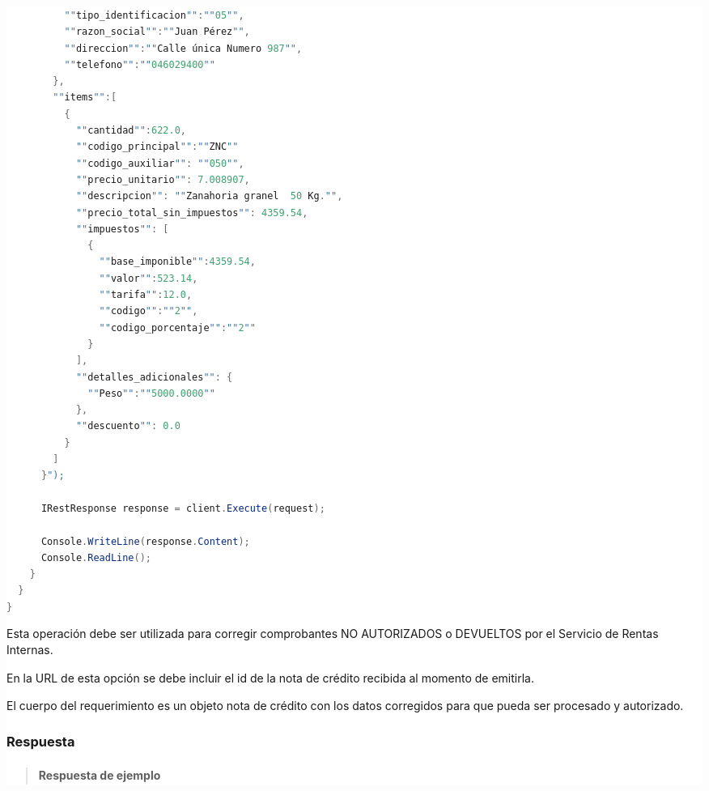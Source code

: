 ```csharp
          ""tipo_identificacion"":""05"",
          ""razon_social"":""Juan Pérez"",
          ""direccion"":""Calle única Numero 987"",
          ""telefono"":""046029400""
        },
        ""items"":[
          {
            ""cantidad"":622.0,
            ""codigo_principal"":""ZNC""
            ""codigo_auxiliar"": ""050"",
            ""precio_unitario"": 7.008907,
            ""descripcion"": ""Zanahoria granel  50 Kg."",
            ""precio_total_sin_impuestos"": 4359.54,
            ""impuestos"": [
              {
                ""base_imponible"":4359.54,
                ""valor"":523.14,
                ""tarifa"":12.0,
                ""codigo"":""2"",
                ""codigo_porcentaje"":""2""
              }
            ],
            ""detalles_adicionales"": {
              ""Peso"":""5000.0000""
            },
            ""descuento"": 0.0
          }
        ]
      }");

      IRestResponse response = client.Execute(request);

      Console.WriteLine(response.Content);
      Console.ReadLine();
    }
  }
}
```

Esta operación debe ser utilizada para corregir comprobantes NO AUTORIZADOS o DEVUELTOS por el Servicio de Rentas Internas.

En la URL de esta opción se debe incluir el id de la nota de crédito recibida al momento de emitirla.

El cuerpo del requerimiento es un objeto nota de crédito con los datos corregidos para que pueda ser procesado y autorizado.

### Respuesta

> #### Respuesta de ejemplo
